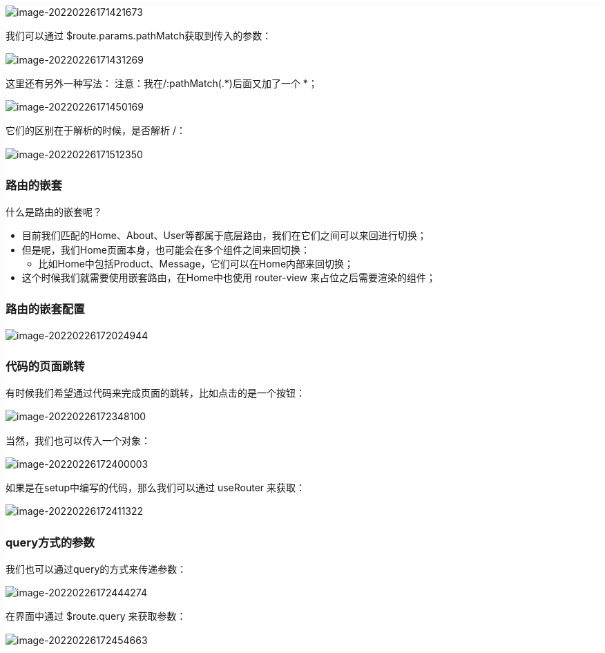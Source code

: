 ![image-20220226171421673](D:\截图\10_Vue3路由\image-20220226171421673.png)

我们可以通过 $route.params.pathMatch获取到传入的参数：

![image-20220226171431269](D:\截图\10_Vue3路由\image-20220226171431269.png)

这里还有另外一种写法： 注意：我在/:pathMatch(.*)后面又加了一个 *； 

![image-20220226171450169](D:\截图\10_Vue3路由\image-20220226171450169.png)

它们的区别在于解析的时候，是否解析 /：

![image-20220226171512350](D:\截图\10_Vue3路由\image-20220226171512350.png)



### 路由的嵌套

什么是路由的嵌套呢？

- 目前我们匹配的Home、About、User等都属于底层路由，我们在它们之间可以来回进行切换；
- 但是呢，我们Home页面本身，也可能会在多个组件之间来回切换：
  - 比如Home中包括Product、Message，它们可以在Home内部来回切换；
- 这个时候我们就需要使用嵌套路由，在Home中也使用 router-view 来占位之后需要渲染的组件；



### 路由的嵌套配置

![image-20220226172024944](D:\截图\10_Vue3路由\image-20220226172024944.png)



### 代码的页面跳转

有时候我们希望通过代码来完成页面的跳转，比如点击的是一个按钮：

![image-20220226172348100](D:\截图\10_Vue3路由\image-20220226172348100.png)

当然，我们也可以传入一个对象：

![image-20220226172400003](D:\截图\10_Vue3路由\image-20220226172400003.png)

如果是在setup中编写的代码，那么我们可以通过 useRouter 来获取：

![image-20220226172411322](D:\截图\10_Vue3路由\image-20220226172411322.png)



### query方式的参数

我们也可以通过query的方式来传递参数：

![image-20220226172444274](D:\截图\10_Vue3路由\image-20220226172444274.png)

在界面中通过 $route.query 来获取参数：

![image-20220226172454663](D:\截图\10_Vue3路由\image-20220226172454663.png)